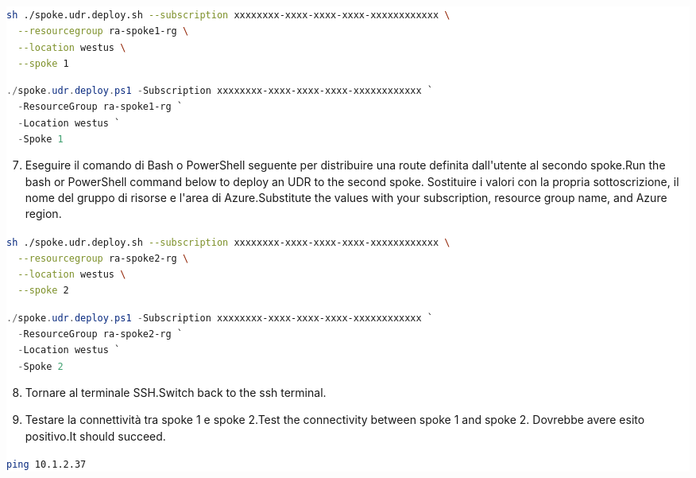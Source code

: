   ```bash
  sh ./spoke.udr.deploy.sh --subscription xxxxxxxx-xxxx-xxxx-xxxx-xxxxxxxxxxxx \
    --resourcegroup ra-spoke1-rg \
    --location westus \
    --spoke 1
  ```

  ```powershell
  ./spoke.udr.deploy.ps1 -Subscription xxxxxxxx-xxxx-xxxx-xxxx-xxxxxxxxxxxx `
    -ResourceGroup ra-spoke1-rg `
    -Location westus `
    -Spoke 1
  ```

7. <span data-ttu-id="48743-276">Eseguire il comando di Bash o PowerShell seguente per distribuire una route definita dall'utente al secondo spoke.</span><span class="sxs-lookup"><span data-stu-id="48743-276">Run the bash or PowerShell command below to deploy an UDR to the second spoke.</span></span> <span data-ttu-id="48743-277">Sostituire i valori con la propria sottoscrizione, il nome del gruppo di risorse e l'area di Azure.</span><span class="sxs-lookup"><span data-stu-id="48743-277">Substitute the values with your subscription, resource group name, and Azure region.</span></span>

  ```bash
  sh ./spoke.udr.deploy.sh --subscription xxxxxxxx-xxxx-xxxx-xxxx-xxxxxxxxxxxx \
    --resourcegroup ra-spoke2-rg \
    --location westus \
    --spoke 2
  ```

  ```powershell
  ./spoke.udr.deploy.ps1 -Subscription xxxxxxxx-xxxx-xxxx-xxxx-xxxxxxxxxxxx `
    -ResourceGroup ra-spoke2-rg `
    -Location westus `
    -Spoke 2
  ```

8. <span data-ttu-id="48743-278">Tornare al terminale SSH.</span><span class="sxs-lookup"><span data-stu-id="48743-278">Switch back to the ssh terminal.</span></span>

9. <span data-ttu-id="48743-279">Testare la connettività tra spoke 1 e spoke 2.</span><span class="sxs-lookup"><span data-stu-id="48743-279">Test the connectivity between spoke 1 and spoke 2.</span></span> <span data-ttu-id="48743-280">Dovrebbe avere esito positivo.</span><span class="sxs-lookup"><span data-stu-id="48743-280">It should succeed.</span></span>

  ```bash
  ping 10.1.2.37
  ```



[azure-cli-2]: /azure/install-azure-cli
[azure-powershell]: /powershell/azure/install-azure-ps?view=azuresmps-3.7.0
[azure-vpn-gateway]: /azure/vpn-gateway/vpn-gateway-about-vpngateways
[best-practices-security]: /azure/best-practices-network-securit
[connect-to-an-Azure-vnet]: https://technet.microsoft.com/library/dn786406.aspx
[guidance-expressroute]: ./expressroute.md
[guidance-vpn]: ./vpn.md
[linux-vm-ra]: ../virtual-machines-linux/index.md
[hybrid-ha]: ./expressroute-vpn-failover.md
[naming conventions]: /azure/guidance/guidance-naming-conventions
[resource-manager-overview]: /azure/azure-resource-manager/resource-group-overview
[vnet-peering]: /azure/virtual-network/virtual-network-peering-overview
[vnet-peering-limit]: /azure/azure-subscription-service-limits#networking-limits
[vpn-appliance]: /azure/vpn-gateway/vpn-gateway-about-vpn-devices
[windows-vm-ra]: ../virtual-machines-windows/index.md

[visio-download]: https://archcenter.azureedge.net/cdn/hybrid-network-hub-spoke.vsdx
[ref-arch-repo]: https://github.com/mspnp/reference-architectures
[0]: ./images/hub-spoke.png "Topologia hub-spoke in Azure"
[1]: ./images/hub-spoke-gateway-routing.svg "Topologia hub-spoke in Azure con routing transitivo"
[2]: ./images/hub-spoke-no-gateway-routing.svg "Topologia hub-spoke in Azure con routing transitivo usando un'appliance virtuale di rete"
[3]: ./images/hub-spokehub-spoke.svg "Topologia hub-spoke-hub-spoke in Azure"
[ARM-Templates]: https://azure.microsoft.com/documentation/articles/resource-group-authoring-templates/
